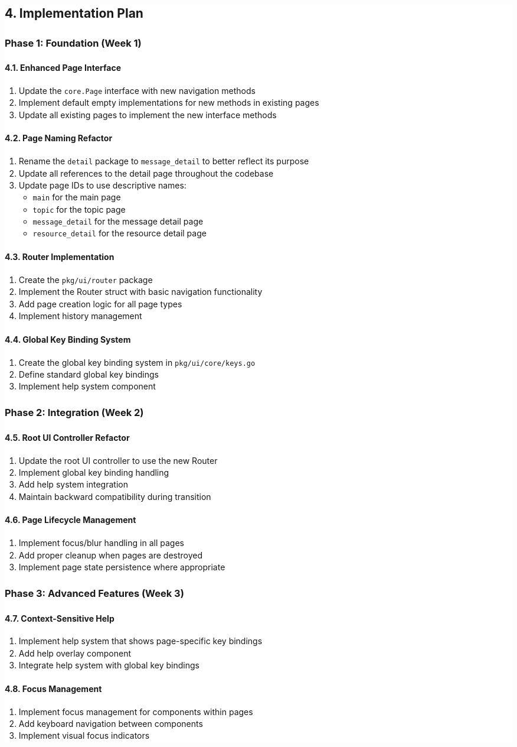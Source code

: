 ## 4. Implementation Plan

### Phase 1: Foundation (Week 1)

#### 4.1. Enhanced Page Interface
1. Update the `core.Page` interface with new navigation methods
2. Implement default empty implementations for new methods in existing pages
3. Update all existing pages to implement the new interface methods

#### 4.2. Page Naming Refactor
1. Rename the `detail` package to `message_detail` to better reflect its purpose
2. Update all references to the detail page throughout the codebase
3. Update page IDs to use descriptive names:
   - `main` for the main page
   - `topic` for the topic page
   - `message_detail` for the message detail page
   - `resource_detail` for the resource detail page

#### 4.3. Router Implementation
1. Create the `pkg/ui/router` package
2. Implement the Router struct with basic navigation functionality
3. Add page creation logic for all page types
4. Implement history management

#### 4.4. Global Key Binding System
1. Create the global key binding system in `pkg/ui/core/keys.go`
2. Define standard global key bindings
3. Implement help system component

### Phase 2: Integration (Week 2)

#### 4.5. Root UI Controller Refactor
1. Update the root UI controller to use the new Router
2. Implement global key binding handling
3. Add help system integration
4. Maintain backward compatibility during transition

#### 4.6. Page Lifecycle Management
1. Implement focus/blur handling in all pages
2. Add proper cleanup when pages are destroyed
3. Implement page state persistence where appropriate

### Phase 3: Advanced Features (Week 3)

#### 4.7. Context-Sensitive Help
1. Implement help system that shows page-specific key bindings
2. Add help overlay component
3. Integrate help system with global key bindings

#### 4.8. Focus Management
1. Implement focus management for components within pages
2. Add keyboard navigation between components
3. Implement visual focus indicators
